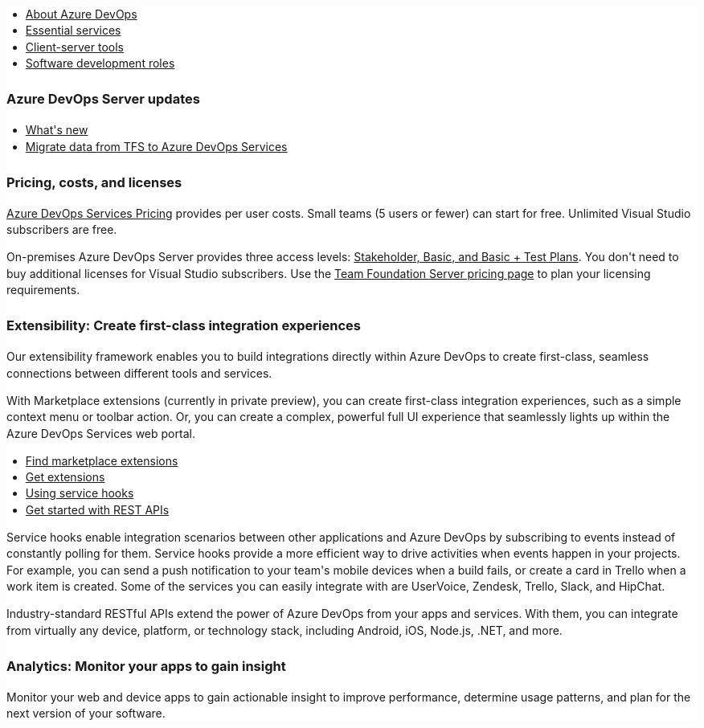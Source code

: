 - [About Azure DevOps](about-azure-devops-services-tfs.md)
- [Essential services](services.md)
- [Client-server tools](tools.md)
- [Software development roles](roles.md)


### Azure DevOps Server updates

- [What's new](/azure/devops/server/whats-new)
- [Migrate data from TFS to Azure DevOps Services](../migrate/migrate-from-tfs.md)

### Pricing, costs, and licenses</span>

[Azure DevOps Services Pricing](https://visualstudio.microsoft.com/team-services/pricing/) provides per user costs. Small teams (5 users or fewer) can start for free. Unlimited Visual Studio subscribers are free.

On-premises Azure DevOps Server provides three access levels: [Stakeholder, Basic, and Basic + Test Plans](../organizations/security/change-access-levels.md). You don't need to buy additional licenses for Visual Studio subscribers. Use the [Team Foundation Server pricing page](https://visualstudio.microsoft.com/team-services/tfs-pricing) to plan your licensing requirements.


### Extensibility: Create first-class integration experiences

Our extensibility framework enables you to build integrations directly within Azure DevOps to create first-class, seamless connections between different tools and services.  

With Marketplace extensions (currently in private preview), you can create first-class integration experiences, such as a simple context menu or toolbar action. Or, you can create a complex, powerful full UI experience that seamlessly lights up within the Azure DevOps Services web portal.  

- [Find marketplace extensions](../marketplace/overview.md)
- [Get extensions](../marketplace/install-extension.md)</li>
- [Using service hooks](../service-hooks/overview.md)
- [Get started with REST APIs](/rest/api/azure/devops/)

 
Service hooks enable integration scenarios between other applications and Azure DevOps by subscribing to events instead of constantly polling for them. Service hooks provide a more efficient way to drive activities when events happen in your projects. For example, you can send a push notification to your team's mobile devices when a build fails, or create a card in Trello when a work item is created. Some of the services you can easily integrate with are UserVoice, Zendesk, Trello, Slack, and HipChat.

Industry-standard RESTful APIs extend the power of Azure DevOps from your apps and services. With them, you can integrate from virtually any device, platform, or technology stack, including Android, iOS, Node.js, .NET, and more.  


### Analytics: Monitor your apps to gain insight  

Monitor your web and device apps to gain actionable insight to improve performance, determine usage patterns, and plan for the next version of your software.  
